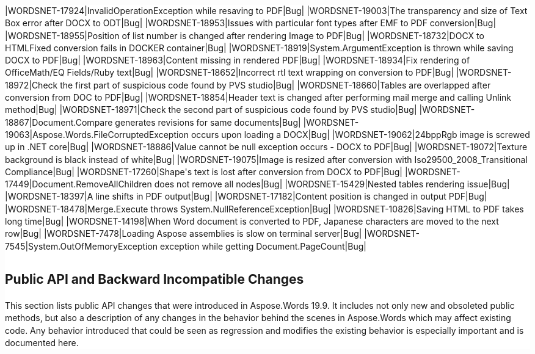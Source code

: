 |WORDSNET-17924|InvalidOperationException while resaving to PDF|Bug|
|WORDSNET-19003|The transparency and size of Text Box error after DOCX to ODT|Bug|
|WORDSNET-18953|Issues with particular font types after EMF to PDF conversion|Bug|
|WORDSNET-18955|Position of list number is changed after rendering Image to PDF|Bug|
|WORDSNET-18732|DOCX to HTMLFixed conversion fails in DOCKER container|Bug|
|WORDSNET-18919|System.ArgumentException is thrown while saving DOCX to PDF|Bug|
|WORDSNET-18963|Content missing in rendered PDF|Bug|
|WORDSNET-18934|Fix rendering of OfficeMath/EQ Fields/Ruby text|Bug|
|WORDSNET-18652|Incorrect rtl text wrapping on conversion to PDF|Bug|
|WORDSNET-18972|Check the first part of suspicious code found by PVS studio|Bug|
|WORDSNET-18660|Tables are overlapped after conversion from DOC to PDF|Bug|
|WORDSNET-18854|Header text is changed after performing mail merge and calling Unlink method|Bug|
|WORDSNET-18971|Check the second part of suspicious code found by PVS studio|Bug|
|WORDSNET-18867|Document.Compare generates revisions for same documents|Bug|
|WORDSNET-19063|Aspose.Words.FileCorruptedException occurs upon loading a DOCX|Bug|
|WORDSNET-19062|24bppRgb image is screwed up in .NET core|Bug|
|WORDSNET-18886|Value cannot be null exception occurs - DOCX to PDF|Bug|
|WORDSNET-19072|Texture background is black instead of white|Bug|
|WORDSNET-19075|Image is resized after conversion with Iso29500_2008_Transitional Compliance|Bug|
|WORDSNET-17260|Shape's text is lost after conversion from DOCX to PDF|Bug|
|WORDSNET-17449|Document.RemoveAllChildren does not remove all nodes|Bug|
|WORDSNET-15429|Nested tables rendering issue|Bug|
|WORDSNET-18397|A line shifts in PDF output|Bug|
|WORDSNET-17182|Content position is changed in output PDF|Bug|
|WORDSNET-18478|Merge.Execute throws System.NullReferenceException|Bug|
|WORDSNET-10826|Saving HTML to PDF takes long time|Bug|
|WORDSNET-14198|When Word document is converted to PDF, Japanese characters are moved to the next row|Bug|
|WORDSNET-7478|Loading Aspose assemblies is slow on terminal server|Bug|
|WORDSNET-7545|System.OutOfMemoryException exception while getting Document.PageCount|Bug|
## **Public API and Backward Incompatible Changes**
This section lists public API changes that were introduced in Aspose.Words 19.9. It includes not only new and obsoleted public methods, but also a description of any changes in the behavior behind the scenes in Aspose.Words which may affect existing code. Any behavior introduced that could be seen as regression and modifies the existing behavior is especially important and is documented here.
